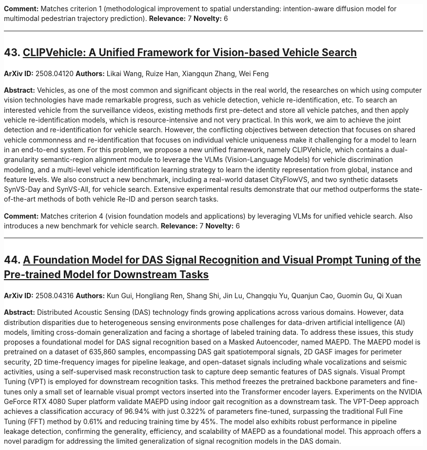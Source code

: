 **Comment:** Matches criterion 1 (methodological improvement to spatial understanding: intention-aware diffusion model for multimodal pedestrian trajectory prediction).
**Relevance:** 7
**Novelty:** 6

---

## 43. [CLIPVehicle: A Unified Framework for Vision-based Vehicle Search](https://arxiv.org/abs/2508.04120) <a id="link43"></a>
**ArXiv ID:** 2508.04120
**Authors:** Likai Wang, Ruize Han, Xiangqun Zhang, Wei Feng

**Abstract:**  Vehicles, as one of the most common and significant objects in the real world, the researches on which using computer vision technologies have made remarkable progress, such as vehicle detection, vehicle re-identification, etc. To search an interested vehicle from the surveillance videos, existing methods first pre-detect and store all vehicle patches, and then apply vehicle re-identification models, which is resource-intensive and not very practical. In this work, we aim to achieve the joint detection and re-identification for vehicle search. However, the conflicting objectives between detection that focuses on shared vehicle commonness and re-identification that focuses on individual vehicle uniqueness make it challenging for a model to learn in an end-to-end system. For this problem, we propose a new unified framework, namely CLIPVehicle, which contains a dual-granularity semantic-region alignment module to leverage the VLMs (Vision-Language Models) for vehicle discrimination modeling, and a multi-level vehicle identification learning strategy to learn the identity representation from global, instance and feature levels. We also construct a new benchmark, including a real-world dataset CityFlowVS, and two synthetic datasets SynVS-Day and SynVS-All, for vehicle search. Extensive experimental results demonstrate that our method outperforms the state-of-the-art methods of both vehicle Re-ID and person search tasks.

**Comment:** Matches criterion 4 (vision foundation models and applications) by leveraging VLMs for unified vehicle search. Also introduces a new benchmark for vehicle search.
**Relevance:** 7
**Novelty:** 6

---

## 44. [A Foundation Model for DAS Signal Recognition and Visual Prompt Tuning of the Pre-trained Model for Downstream Tasks](https://arxiv.org/abs/2508.04316) <a id="link44"></a>
**ArXiv ID:** 2508.04316
**Authors:** Kun Gui, Hongliang Ren, Shang Shi, Jin Lu, Changqiu Yu, Quanjun Cao, Guomin Gu, Qi Xuan

**Abstract:**  Distributed Acoustic Sensing (DAS) technology finds growing applications across various domains. However, data distribution disparities due to heterogeneous sensing environments pose challenges for data-driven artificial intelligence (AI) models, limiting cross-domain generalization and facing a shortage of labeled training data. To address these issues, this study proposes a foundational model for DAS signal recognition based on a Masked Autoencoder, named MAEPD. The MAEPD model is pretrained on a dataset of 635,860 samples, encompassing DAS gait spatiotemporal signals, 2D GASF images for perimeter security, 2D time-frequency images for pipeline leakage, and open-dataset signals including whale vocalizations and seismic activities, using a self-supervised mask reconstruction task to capture deep semantic features of DAS signals. Visual Prompt Tuning (VPT) is employed for downstream recognition tasks. This method freezes the pretrained backbone parameters and fine-tunes only a small set of learnable visual prompt vectors inserted into the Transformer encoder layers. Experiments on the NVIDIA GeForce RTX 4080 Super platform validate MAEPD using indoor gait recognition as a downstream task. The VPT-Deep approach achieves a classification accuracy of 96.94% with just 0.322% of parameters fine-tuned, surpassing the traditional Full Fine Tuning (FFT) method by 0.61% and reducing training time by 45%. The model also exhibits robust performance in pipeline leakage detection, confirming the generality, efficiency, and scalability of MAEPD as a foundational model. This approach offers a novel paradigm for addressing the limited generalization of signal recognition models in the DAS domain.
